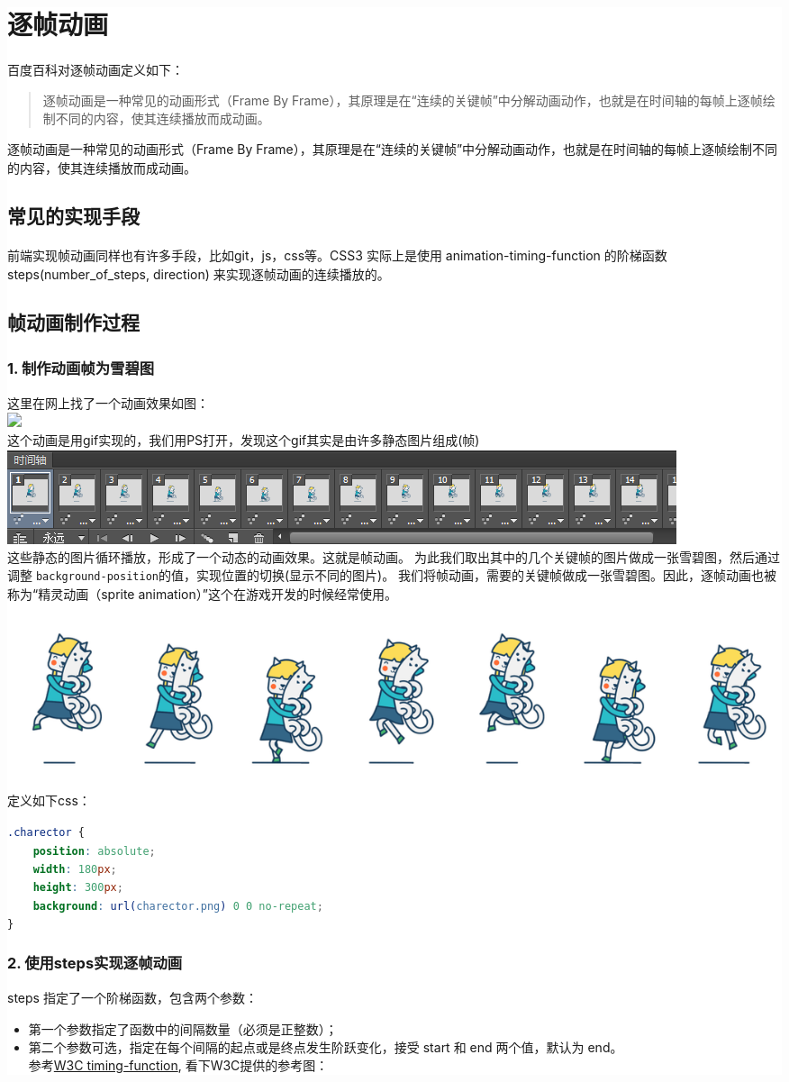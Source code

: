 # 逐帧动画  
百度百科对逐帧动画定义如下：  
> 逐帧动画是一种常见的动画形式（Frame By Frame），其原理是在“连续的关键帧”中分解动画动作，也就是在时间轴的每帧上逐帧绘制不同的内容，使其连续播放而成动画。  

逐帧动画是一种常见的动画形式（Frame By Frame），其原理是在“连续的关键帧”中分解动画动作，也就是在时间轴的每帧上逐帧绘制不同的内容，使其连续播放而成动画。    

## 常见的实现手段  
前端实现帧动画同样也有许多手段，比如git，js，css等。CSS3 实际上是使用 animation-timing-function 的阶梯函数 steps(number_of_steps, direction) 来实现逐帧动画的连续播放的。    

## 帧动画制作过程
### 1. 制作动画帧为雪碧图  
这里在网上找了一个动画效果如图：  
![](/image/cssEx-1.png)  
这个动画是用gif实现的，我们用PS打开，发现这个gif其实是由许多静态图片组成(帧)  
![](/image/cssEx-2.png)  
这些静态的图片循环播放，形成了一个动态的动画效果。这就是帧动画。
为此我们取出其中的几个关键帧的图片做成一张雪碧图，然后通过调整
`background-position`的值，实现位置的切换(显示不同的图片)。
我们将帧动画，需要的关键帧做成一张雪碧图。因此，逐帧动画也被称为“精灵动画（sprite animation）”这个在游戏开发的时候经常使用。  
![](/image/charector.png)  
定义如下css：  

```css  
.charector {
    position: absolute;
    width: 180px;
    height: 300px;
    background: url(charector.png) 0 0 no-repeat;   
} 
```   
### 2. 使用steps实现逐帧动画 
steps 指定了一个阶梯函数，包含两个参数：
* 第一个参数指定了函数中的间隔数量（必须是正整数）；
* 第二个参数可选，指定在每个间隔的起点或是终点发生阶跃变化，接受 start 和 end 两个值，默认为 end。  
参考[W3C timing-function](https://www.w3.org/TR/2012/WD-css3-transitions-20120403/#transition-timing-function-property),
看下W3C提供的参考图：  